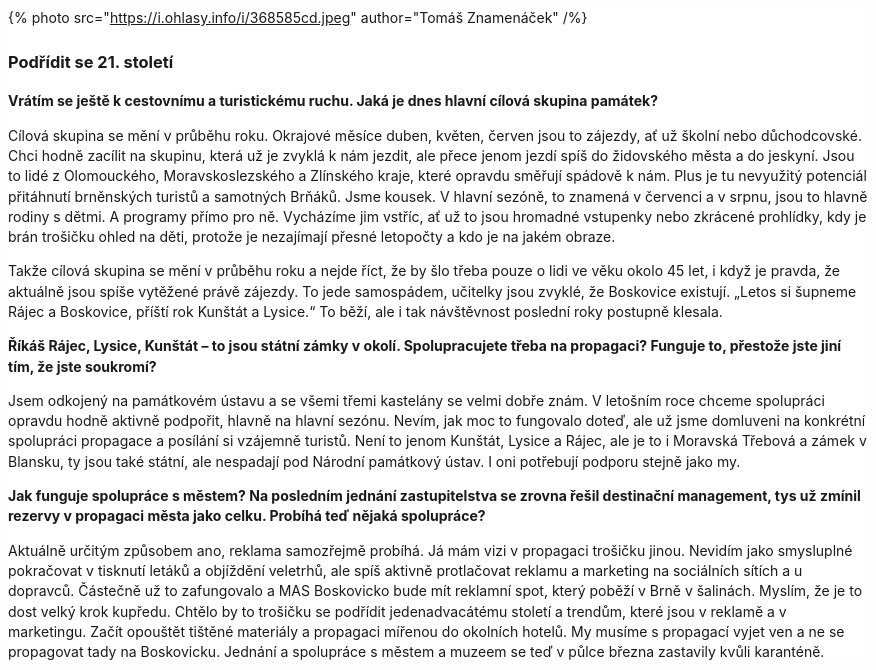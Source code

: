 {% photo src="https://i.ohlasy.info/i/368585cd.jpeg" author="Tomáš Znamenáček" /%}

### Podřídit se 21. století

**Vrátím se ještě k cestovnímu a turistickému ruchu. Jaká je dnes hlavní cílová skupina památek?**

Cílová skupina se mění v průběhu roku. Okrajové měsíce duben, květen, červen jsou to zájezdy, ať už školní nebo důchodcovské. Chci hodně zacílit na skupinu, která už je zvyklá k nám jezdit, ale přece jenom jezdí spíš do židovského města a do jeskyní. Jsou to lidé z Olomouckého, Moravskoslezského a Zlínského kraje, které opravdu směřují spádově k nám. Plus je tu nevyužitý potenciál přitáhnutí brněnských turistů a samotných Brňáků. Jsme kousek. V hlavní sezóně, to znamená v červenci a v srpnu, jsou to hlavně rodiny s dětmi. A programy přímo pro ně. Vycházíme jim vstříc, ať už to jsou hromadné vstupenky nebo zkrácené prohlídky, kdy je brán trošičku ohled na děti, protože je nezajímají přesné letopočty a kdo je na jakém obraze. 

Takže cílová skupina se mění v průběhu roku a nejde říct, že by šlo třeba pouze o lidi ve věku okolo 45 let, i když je pravda, že aktuálně jsou spíše vytěžené právě zájezdy. To jede samospádem, učitelky jsou zvyklé, že Boskovice existují. „Letos si šupneme Rájec a Boskovice, příští rok Kunštát a Lysice.“ To běží, ale i tak návštěvnost poslední roky postupně klesala.

**Říkáš Rájec, Lysice, Kunštát – to jsou státní zámky v okolí. Spolupracujete třeba na propagaci? Funguje to, přestože jste jiní tím, že jste soukromí?**

Jsem odkojený na památkovém ústavu a se všemi třemi kastelány se velmi dobře znám. V letošním roce chceme spolupráci opravdu hodně aktivně podpořit, hlavně na hlavní sezónu. Nevím, jak moc to fungovalo doteď, ale už jsme domluveni na konkrétní spolupráci propagace a posílání si vzájemně turistů. Není to jenom Kunštát, Lysice a Rájec, ale je to i Moravská Třebová a zámek v Blansku, ty jsou také státní, ale nespadají pod Národní památkový ústav. I oni potřebují podporu stejně jako my. 

**Jak funguje spolupráce s městem? Na posledním jednání zastupitelstva se zrovna řešil destinační management, tys už zmínil rezervy v propagaci města jako celku. Probíhá teď nějaká spolupráce?**

Aktuálně určitým způsobem ano, reklama samozřejmě probíhá. Já mám vizi v propagaci trošičku jinou. Nevidím jako smysluplné pokračovat v tisknutí letáků a objíždění veletrhů, ale spíš aktivně protlačovat reklamu a marketing na sociálních sítích a u dopravců. Částečně už to zafungovalo a MAS Boskovicko bude mít reklamní spot, který poběží v Brně v šalinách. Myslím, že je to dost velký krok kupředu. Chtělo by to trošičku se podřídit jedenadvacátému století a trendům, které jsou v reklamě a v marketingu. Začít opouštět tištěné materiály a propagaci mířenou do okolních hotelů. My musíme s propagací vyjet ven a ne se propagovat tady na Boskovicku. Jednání a spolupráce s městem a muzeem se teď v půlce března zastavily kvůli karanténě.
